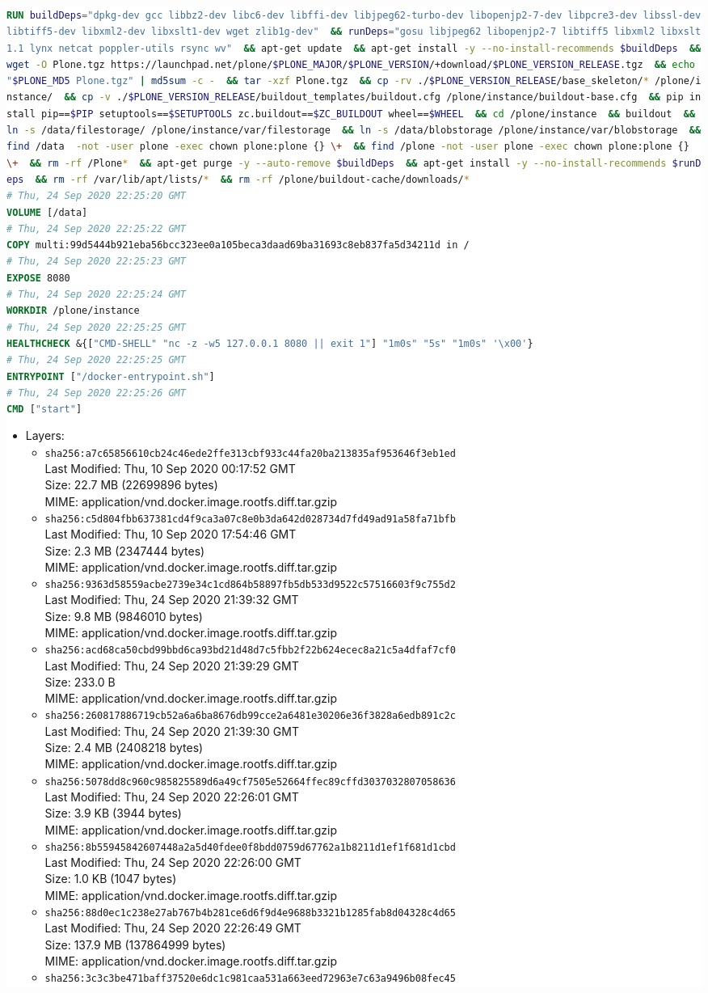 ```dockerfile
RUN buildDeps="dpkg-dev gcc libbz2-dev libc6-dev libffi-dev libjpeg62-turbo-dev libopenjp2-7-dev libpcre3-dev libssl-dev libtiff5-dev libxml2-dev libxslt1-dev wget zlib1g-dev"  && runDeps="gosu libjpeg62 libopenjp2-7 libtiff5 libxml2 libxslt1.1 lynx netcat poppler-utils rsync wv"  && apt-get update  && apt-get install -y --no-install-recommends $buildDeps  && wget -O Plone.tgz https://launchpad.net/plone/$PLONE_MAJOR/$PLONE_VERSION/+download/$PLONE_VERSION_RELEASE.tgz  && echo "$PLONE_MD5 Plone.tgz" | md5sum -c -  && tar -xzf Plone.tgz  && cp -rv ./$PLONE_VERSION_RELEASE/base_skeleton/* /plone/instance/  && cp -v ./$PLONE_VERSION_RELEASE/buildout_templates/buildout.cfg /plone/instance/buildout-base.cfg  && pip install pip==$PIP setuptools==$SETUPTOOLS zc.buildout==$ZC_BUILDOUT wheel==$WHEEL  && cd /plone/instance  && buildout  && ln -s /data/filestorage/ /plone/instance/var/filestorage  && ln -s /data/blobstorage /plone/instance/var/blobstorage  && find /data  -not -user plone -exec chown plone:plone {} \+  && find /plone -not -user plone -exec chown plone:plone {} \+  && rm -rf /Plone*  && apt-get purge -y --auto-remove $buildDeps  && apt-get install -y --no-install-recommends $runDeps  && rm -rf /var/lib/apt/lists/*  && rm -rf /plone/buildout-cache/downloads/*
# Thu, 24 Sep 2020 22:25:20 GMT
VOLUME [/data]
# Thu, 24 Sep 2020 22:25:22 GMT
COPY multi:99d5444b921eba56bcc323ee0a105beca3daad69ba31693c8eb837fa5d34211d in / 
# Thu, 24 Sep 2020 22:25:23 GMT
EXPOSE 8080
# Thu, 24 Sep 2020 22:25:24 GMT
WORKDIR /plone/instance
# Thu, 24 Sep 2020 22:25:25 GMT
HEALTHCHECK &{["CMD-SHELL" "nc -z -w5 127.0.0.1 8080 || exit 1"] "1m0s" "5s" "1m0s" '\x00'}
# Thu, 24 Sep 2020 22:25:25 GMT
ENTRYPOINT ["/docker-entrypoint.sh"]
# Thu, 24 Sep 2020 22:25:26 GMT
CMD ["start"]
```

-	Layers:
	-	`sha256:a7c65856610cb24c46ede2ffe313cbf933c44fa20ba213835af953646f3eb1ed`  
		Last Modified: Thu, 10 Sep 2020 00:17:52 GMT  
		Size: 22.7 MB (22699896 bytes)  
		MIME: application/vnd.docker.image.rootfs.diff.tar.gzip
	-	`sha256:c5d804fbb637381cd4f9ca3a07c8e0b3da642d028734d7fd49ad91a58fa71bfb`  
		Last Modified: Thu, 10 Sep 2020 17:54:46 GMT  
		Size: 2.3 MB (2347444 bytes)  
		MIME: application/vnd.docker.image.rootfs.diff.tar.gzip
	-	`sha256:9363d58559acbe2739e34c1cd864b58897fb5db533d9522c57516603f9c755d2`  
		Last Modified: Thu, 24 Sep 2020 21:39:32 GMT  
		Size: 9.8 MB (9846010 bytes)  
		MIME: application/vnd.docker.image.rootfs.diff.tar.gzip
	-	`sha256:acd68ca50cbd99bbd6ca93bd21d48d7c5fbb2f22b624ecec8a21c5a4dfaf7cf0`  
		Last Modified: Thu, 24 Sep 2020 21:39:29 GMT  
		Size: 233.0 B  
		MIME: application/vnd.docker.image.rootfs.diff.tar.gzip
	-	`sha256:260817886719cb52a6a6ba8676db99cce2a6481e30206e36f3828a6edb891c2c`  
		Last Modified: Thu, 24 Sep 2020 21:39:30 GMT  
		Size: 2.4 MB (2408218 bytes)  
		MIME: application/vnd.docker.image.rootfs.diff.tar.gzip
	-	`sha256:5078dd8c960c985825589d6a49cf7505e52664ffec89cffd3037032807058636`  
		Last Modified: Thu, 24 Sep 2020 22:26:01 GMT  
		Size: 3.9 KB (3944 bytes)  
		MIME: application/vnd.docker.image.rootfs.diff.tar.gzip
	-	`sha256:8b55945842607448a2a5d40fdee0f8bdd0759d67762a1b8211d1ef1f681d1cbd`  
		Last Modified: Thu, 24 Sep 2020 22:26:00 GMT  
		Size: 1.0 KB (1047 bytes)  
		MIME: application/vnd.docker.image.rootfs.diff.tar.gzip
	-	`sha256:88d0ec1c238e27ab767b4b281ce6d6f9d4e9688b3321b1285fab8d04328c4d65`  
		Last Modified: Thu, 24 Sep 2020 22:26:49 GMT  
		Size: 137.9 MB (137864999 bytes)  
		MIME: application/vnd.docker.image.rootfs.diff.tar.gzip
	-	`sha256:3c3c3be471baff37520e6dc1c981caa531a663eed72963e7c63a9496b08fec45`  